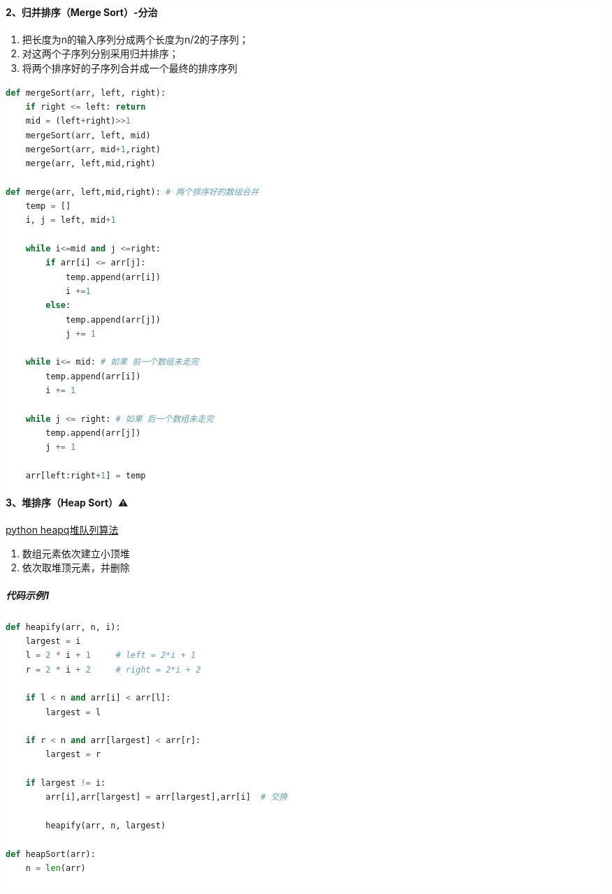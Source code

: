 #### 2、归并排序（Merge Sort）-分治

1. 把长度为n的输入序列分成两个长度为n/2的子序列；
2. 对这两个子序列分别采用归并排序；
3. 将两个排序好的子序列合并成一个最终的排序序列

```python
def mergeSort(arr, left, right):
    if right <= left: return
    mid = (left+right)>>1
    mergeSort(arr, left, mid)
    mergeSort(arr, mid+1,right)
    merge(arr, left,mid,right)
  
def merge(arr, left,mid,right): # 两个排序好的数组合并
    temp = []
    i, j = left, mid+1
  
    while i<=mid and j <=right:
        if arr[i] <= arr[j]:
            temp.append(arr[i])
            i +=1
        else:
            temp.append(arr[j])
            j += 1
      
    while i<= mid: # 如果 前一个数组未走完
        temp.append(arr[i])
        i += 1
   
    while j <= right: # 如果 后一个数组未走完
        temp.append(arr[j])
        j += 1
  
    arr[left:right+1] = temp
```

#### 3、堆排序（Heap Sort）⚠️

[python heapq堆队列算法](https://docs.python.org/zh-cn/3/library/heapq.html)

1. 数组元素依次建立小顶堆
2. 依次取堆顶元素，并删除

##### 代码示例1

```python
def heapify(arr, n, i): 
    largest = i  
    l = 2 * i + 1     # left = 2*i + 1 
    r = 2 * i + 2     # right = 2*i + 2 
  
    if l < n and arr[i] < arr[l]: 
        largest = l 
  
    if r < n and arr[largest] < arr[r]: 
        largest = r 
  
    if largest != i: 
        arr[i],arr[largest] = arr[largest],arr[i]  # 交换
  
        heapify(arr, n, largest) 
  
def heapSort(arr): 
    n = len(arr) 
  
```